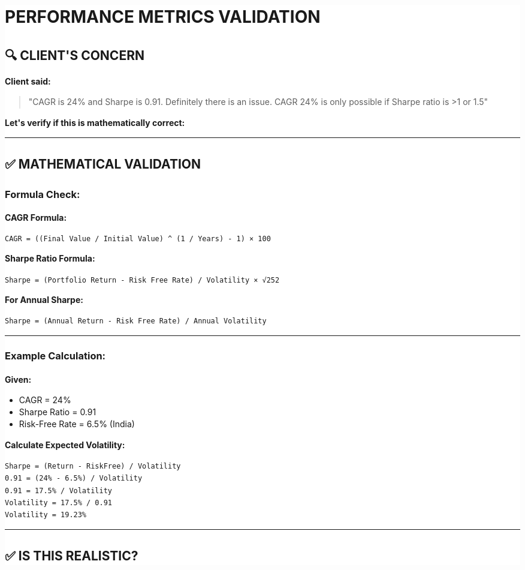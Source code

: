 # PERFORMANCE METRICS VALIDATION

## 🔍 CLIENT'S CONCERN

**Client said:**
> "CAGR is 24% and Sharpe is 0.91. Definitely there is an issue. CAGR 24% is only possible if Sharpe ratio is >1 or 1.5"

**Let's verify if this is mathematically correct:**

---

## ✅ MATHEMATICAL VALIDATION

### Formula Check:

**CAGR Formula:**
```
CAGR = ((Final Value / Initial Value) ^ (1 / Years) - 1) × 100
```

**Sharpe Ratio Formula:**
```
Sharpe = (Portfolio Return - Risk Free Rate) / Volatility × √252
```

**For Annual Sharpe:**
```
Sharpe = (Annual Return - Risk Free Rate) / Annual Volatility
```

---

### Example Calculation:

**Given:**
- CAGR = 24%
- Sharpe Ratio = 0.91
- Risk-Free Rate = 6.5% (India)

**Calculate Expected Volatility:**
```
Sharpe = (Return - RiskFree) / Volatility
0.91 = (24% - 6.5%) / Volatility
0.91 = 17.5% / Volatility
Volatility = 17.5% / 0.91
Volatility = 19.23%
```

---

## ✅ IS THIS REALISTIC?
